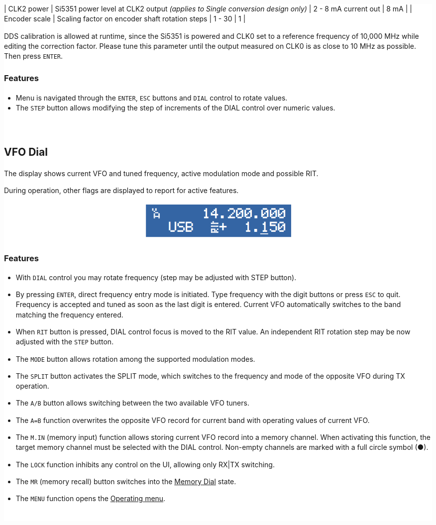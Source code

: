 | CLK2 power      | Si5351 power level at CLK2 output *(applies to Single conversion design only)*                                          | 2 - 8 mA current out   | 8 mA             |
| Encoder scale   | Scaling factor on encoder shaft rotation steps                             | 1 - 30                 | 1                 |

DDS calibration is allowed at runtime, since the Si5351 is powered and CLK0 set to a reference frequency of 10,000 MHz while editing the correction factor. Please tune this parameter until the output measured on CLK0 is as close to 10 MHz as possible. Then press `ENTER`.


### Features
- Menu is navigated through the `ENTER`, `ESC` buttons and `DIAL` control to rotate values.
- The `STEP` button allows modifying the step of increments of the DIAL control over numeric values.

<br/>

## VFO Dial

The display shows current VFO and tuned frequency, active modulation mode and possible RIT.

During operation, other flags are displayed to report for active features.

<p align="center"><img src="res/UI/display-mock/mock-vfo-dial.png" width="300" /></p>

### Features
- With `DIAL` control you may rotate frequency (step may be adjusted with STEP button).
- By pressing `ENTER`, direct frequency entry mode is initiated. Type frequency with the digit buttons or press `ESC` to quit. Frequency is accepted and tuned as soon as the last digit is entered. Current VFO automatically switches to the band matching the frequency entered.
- When `RIT` button is pressed, DIAL control focus is moved to the RIT value. An independent RIT rotation step may be now adjusted with the `STEP` button. 
- The `MODE` button allows rotation among the supported modulation modes.
- The `SPLIT` button activates the SPLIT mode, which switches to the frequency and mode of the opposite VFO during TX operation.
- The `A/B` button allows switching between the two available VFO tuners.
- The `A=B` function overwrites the opposite VFO record for current band with operating values of current VFO.
- The `M.IN` (memory input) function allows storing current VFO record into a memory channel. When activating this function, the target memory channel must be selected with the DIAL control. Non-empty channels are marked with a full circle symbol (●).
- The `LOCK` function inhibits any control on the UI, allowing only RX|TX switching.


- The `MR` (memory recall) button switches into the [Memory Dial](#memory-dial) state.
- The `MENU` function opens the [Operating menu](#operating-menu).

<br/>
